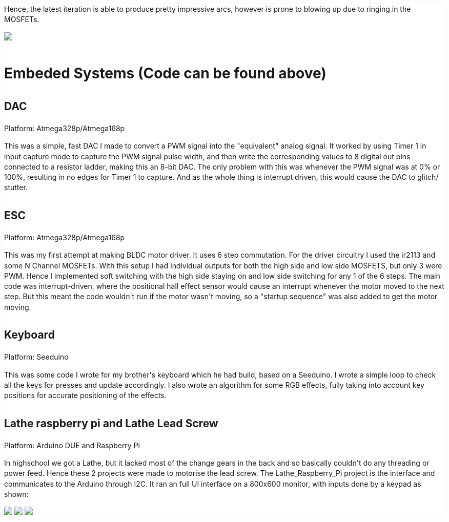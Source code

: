 Hence, the latest iteration is able to produce pretty impressive arcs, however is prone to blowing up due to ringing in the MOSFETs.

<img src="https://github.com/killer400033/Other-Projects/assets/37206981/d0ca7c86-2889-454d-b9fa-bd8acc099ad9" width="700">

# Embeded Systems (Code can be found above)

## DAC

Platform: Atmega328p/Atmega168p

This was a simple, fast DAC I made to convert a PWM signal into the "equivalent" analog signal. It worked by using Timer 1 in input capture mode to capture the PWM signal pulse width, and then write the corresponding values to 8 digital out pins connected to a resistor ladder, making this an 8-bit DAC. The only problem with this was whenever the PWM signal was at 0% or 100%, resulting in no edges for Timer 1 to capture. And as the whole thing is interrupt driven, this would cause the DAC to glitch/ stutter.

## ESC

Platform: Atmega328p/Atmega168p

This was my first attempt at making BLDC motor driver. It uses 6 step commutation. For the driver circuitry I used the ir2113 and some N Channel MOSFETs. With this setup I had individual outputs for both the high side and low side MOSFETS, but only 3 were PWM. Hence I implemented soft switching with the high side staying on and low side switching for any 1 of the 6 steps. The main code was interrupt-driven, where the positional hall effect sensor would cause an interrupt whenever the motor moved to the next step. But this meant the code wouldn't run if the motor wasn't moving, so a "startup sequence" was also added to get the motor moving.

## Keyboard

Platform: Seeduino

This was some code I wrote for my brother's keyboard which he had build, based on a Seeduino. I wrote a simple loop to check all the keys for presses and update accordingly. I also wrote an algorithm for some RGB effects, fully taking into account key positions for accurate positioning of the effects.

## Lathe raspberry pi and Lathe Lead Screw

Platform: Arduino DUE and Raspberry Pi

In highschool we got a Lathe, but it lacked most of the change gears in the back and so basically couldn't do any threading or power feed. Hence these 2 projects were made to motorise the lead screw. The Lathe_Raspberry_Pi project is the interface and communicates to the Arduino through I2C. It ran an full UI interface on a 800x600 monitor, with inputs done by a keypad as shown:

<img src="https://github.com/killer400033/Other-Projects/assets/37206981/8dd1cb18-9010-4a77-a58f-709fabad939b" width="400">
<img src="https://github.com/killer400033/Other-Projects/assets/37206981/1ec9a15b-5f39-43e3-be79-5842f442d02b" width="400">
<img src="https://github.com/killer400033/Other-Projects/assets/37206981/61dffea5-2e77-4f9d-b79e-a160a078c375" width="400">
